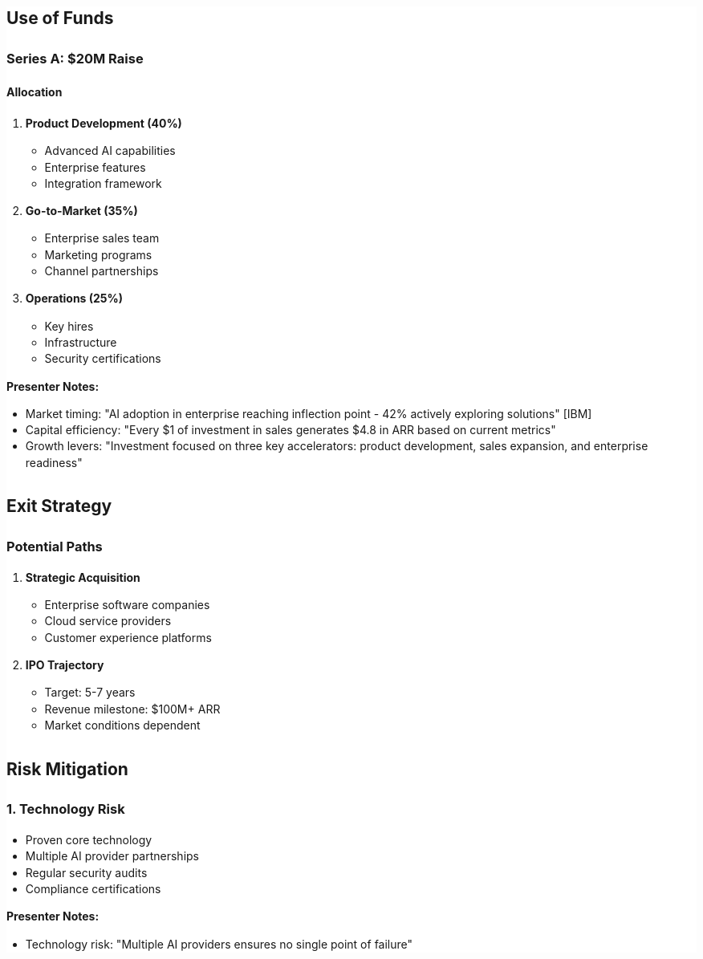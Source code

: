## Use of Funds

### Series A: $20M Raise

#### Allocation
1. **Product Development (40%)**
   - Advanced AI capabilities
   - Enterprise features
   - Integration framework

2. **Go-to-Market (35%)**
   - Enterprise sales team
   - Marketing programs
   - Channel partnerships

3. **Operations (25%)**
   - Key hires
   - Infrastructure
   - Security certifications

**Presenter Notes:**
- Market timing: "AI adoption in enterprise reaching inflection point - 42% actively exploring solutions" [IBM]
- Capital efficiency: "Every $1 of investment in sales generates $4.8 in ARR based on current metrics"
- Growth levers: "Investment focused on three key accelerators: product development, sales expansion, and enterprise readiness"

## Exit Strategy

### Potential Paths
1. **Strategic Acquisition**
   - Enterprise software companies
   - Cloud service providers
   - Customer experience platforms

2. **IPO Trajectory**
   - Target: 5-7 years
   - Revenue milestone: $100M+ ARR
   - Market conditions dependent

## Risk Mitigation

### 1. Technology Risk
- Proven core technology
- Multiple AI provider partnerships
- Regular security audits
- Compliance certifications

**Presenter Notes:**
- Technology risk: "Multiple AI providers ensures no single point of failure"
